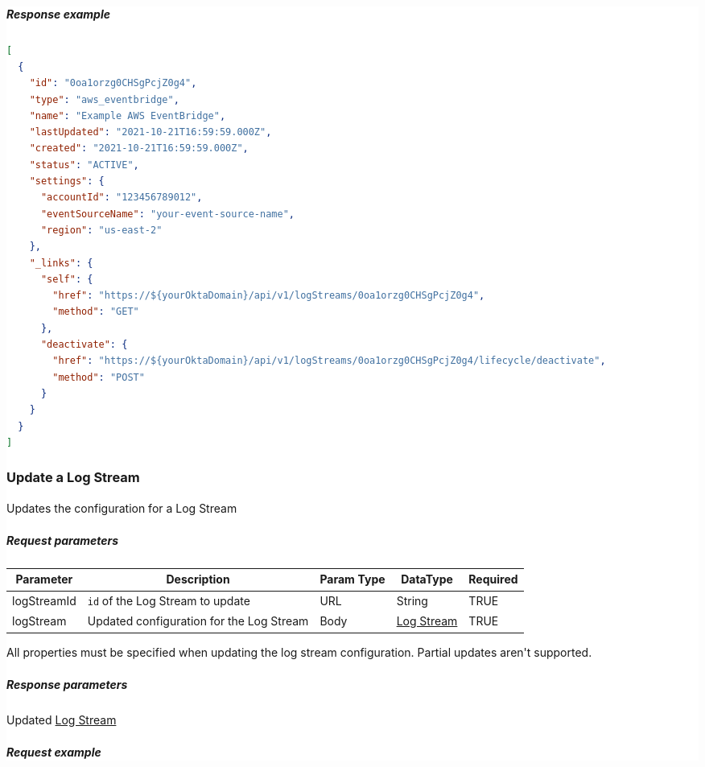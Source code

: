 ##### Response example

```json
[
  {
    "id": "0oa1orzg0CHSgPcjZ0g4",
    "type": "aws_eventbridge",
    "name": "Example AWS EventBridge",
    "lastUpdated": "2021-10-21T16:59:59.000Z",
    "created": "2021-10-21T16:59:59.000Z",
    "status": "ACTIVE",
    "settings": {
      "accountId": "123456789012",
      "eventSourceName": "your-event-source-name",
      "region": "us-east-2"
    },
    "_links": {
      "self": {
        "href": "https://${yourOktaDomain}/api/v1/logStreams/0oa1orzg0CHSgPcjZ0g4",
        "method": "GET"
      },
      "deactivate": {
        "href": "https://${yourOktaDomain}/api/v1/logStreams/0oa1orzg0CHSgPcjZ0g4/lifecycle/deactivate",
        "method": "POST"
      }
    }
  }
]
```

### Update a Log Stream

<ApiLifecycle access="ea" />

<ApiOperation method="put" url="/api/v1/logStreams/${logStreamId}" />

Updates the configuration for a Log Stream

##### Request parameters

| Parameter | Description                       | Param Type | DataType                                      | Required |
| --------- | --------------------------------- | ---------- | --------------------------------------------- | -------- |
| logStreamId     | `id` of the Log Stream to update           | URL        | String                                        | TRUE     |
| logStream       | Updated configuration for the Log Stream | Body       | [Log Stream](#log-stream-object) | TRUE     |

All properties must be specified when updating the log stream configuration. Partial updates aren't supported.

##### Response parameters

Updated [Log Stream](#log-stream-object)

##### Request example
